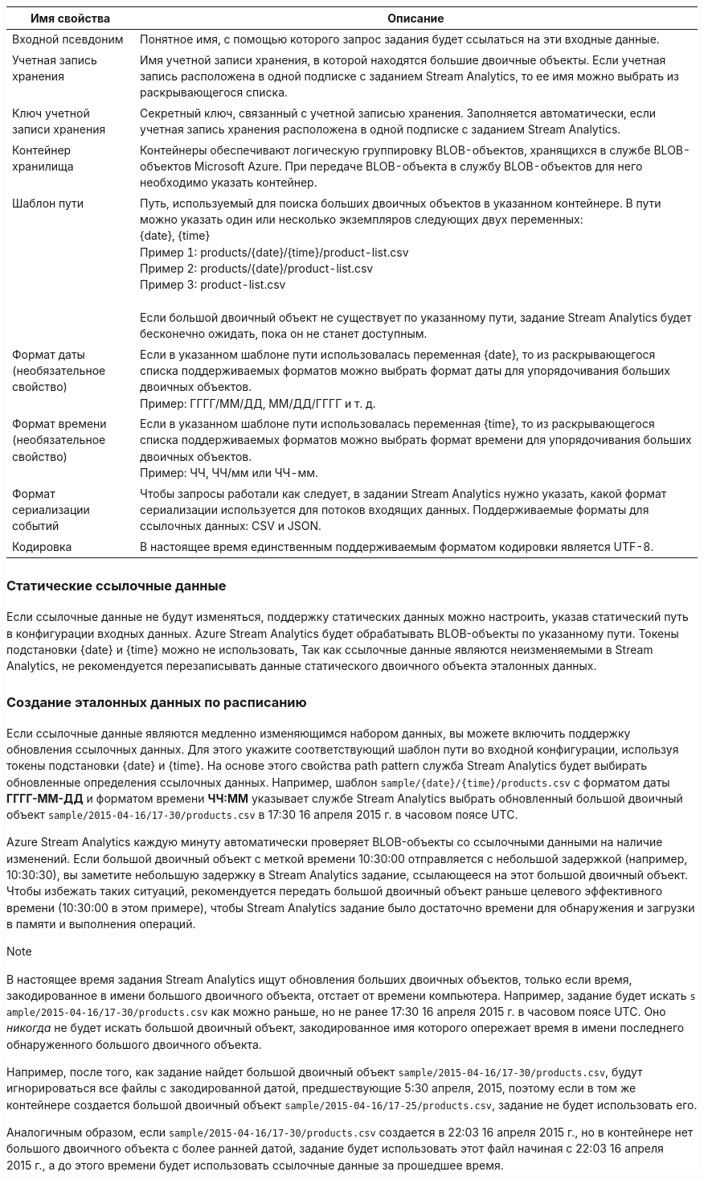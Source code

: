 |**Имя свойства**  |**Описание**  |
|---------|---------|
|Входной псевдоним   | Понятное имя, с помощью которого запрос задания будет ссылаться на эти входные данные.   |
|Учетная запись хранения   | Имя учетной записи хранения, в которой находятся большие двоичные объекты. Если учетная запись расположена в одной подписке с заданием Stream Analytics, то ее имя можно выбрать из раскрывающегося списка.   |
|Ключ учетной записи хранения   | Секретный ключ, связанный с учетной записью хранения. Заполняется автоматически, если учетная запись хранения расположена в одной подписке с заданием Stream Analytics.   |
|Контейнер хранилища   | Контейнеры обеспечивают логическую группировку BLOB-объектов, хранящихся в службе BLOB-объектов Microsoft Azure. При передаче BLOB-объекта в службу BLOB-объектов для него необходимо указать контейнер.   |
|Шаблон пути   | Путь, используемый для поиска больших двоичных объектов в указанном контейнере. В пути можно указать один или несколько экземпляров следующих двух переменных:<BR>{date}, {time}<BR>Пример 1: products/{date}/{time}/product-list.csv<BR>Пример 2: products/{date}/product-list.csv<BR>Пример 3: product-list.csv<BR><br> Если большой двоичный объект не существует по указанному пути, задание Stream Analytics будет бесконечно ожидать, пока он не станет доступным.   |
|Формат даты (необязательное свойство)   | Если в указанном шаблоне пути использовалась переменная {date}, то из раскрывающегося списка поддерживаемых форматов можно выбрать формат даты для упорядочивания больших двоичных объектов.<BR>Пример: ГГГГ/ММ/ДД, ММ/ДД/ГГГГ и т. д.   |
|Формат времени (необязательное свойство)   | Если в указанном шаблоне пути использовалась переменная {time}, то из раскрывающегося списка поддерживаемых форматов можно выбрать формат времени для упорядочивания больших двоичных объектов.<BR>Пример: ЧЧ, ЧЧ/мм или ЧЧ-мм.  |
|Формат сериализации событий   | Чтобы запросы работали как следует, в задании Stream Analytics нужно указать, какой формат сериализации используется для потоков входящих данных. Поддерживаемые форматы для ссылочных данных: CSV и JSON.  |
|Кодировка   | В настоящее время единственным поддерживаемым форматом кодировки является UTF-8.  |

### <a name="static-reference-data"></a>Статические ссылочные данные

Если ссылочные данные не будут изменяться, поддержку статических данных можно настроить, указав статический путь в конфигурации входных данных. Azure Stream Analytics будет обрабатывать BLOB-объекты по указанному пути. Токены подстановки {date} и {time} можно не использовать, Так как ссылочные данные являются неизменяемыми в Stream Analytics, не рекомендуется перезаписывать данные статического двоичного объекта эталонных данных.

### <a name="generate-reference-data-on-a-schedule"></a>Создание эталонных данных по расписанию

Если ссылочные данные являются медленно изменяющимся набором данных, вы можете включить поддержку обновления ссылочных данных. Для этого укажите соответствующий шаблон пути во входной конфигурации, используя токены подстановки {date} и {time}. На основе этого свойства path pattern служба Stream Analytics будет выбирать обновленные определения ссылочных данных. Например, шаблон `sample/{date}/{time}/products.csv` с форматом даты **ГГГГ-ММ-ДД** и форматом времени **ЧЧ:ММ** указывает службе Stream Analytics выбрать обновленный большой двоичный объект `sample/2015-04-16/17-30/products.csv` в 17:30 16 апреля 2015 г. в часовом поясе UTC.

Azure Stream Analytics каждую минуту автоматически проверяет BLOB-объекты со ссылочными данными на наличие изменений. Если большой двоичный объект с меткой времени 10:30:00 отправляется с небольшой задержкой (например, 10:30:30), вы заметите небольшую задержку в Stream Analytics задание, ссылающееся на этот большой двоичный объект. Чтобы избежать таких ситуаций, рекомендуется передать большой двоичный объект раньше целевого эффективного времени (10:30:00 в этом примере), чтобы Stream Analytics задание было достаточно времени для обнаружения и загрузки в памяти и выполнения операций. 

> [!NOTE]
> В настоящее время задания Stream Analytics ищут обновления больших двоичных объектов, только если время, закодированное в имени большого двоичного объекта, отстает от времени компьютера. Например, задание будет искать `sample/2015-04-16/17-30/products.csv` как можно раньше, но не ранее 17:30 16 апреля 2015 г. в часовом поясе UTC. Оно *никогда* не будет искать большой двоичный объект, закодированное имя которого опережает время в имени последнего обнаруженного большого двоичного объекта.
> 
> Например, после того, как задание найдет большой двоичный объект `sample/2015-04-16/17-30/products.csv`, будут игнорироваться все файлы с закодированной датой, предшествующие 5:30 апреля, 2015, поэтому если в том же контейнере создается большой двоичный объект `sample/2015-04-16/17-25/products.csv`, задание не будет использовать его.
> 
> Аналогичным образом, если `sample/2015-04-16/17-30/products.csv` создается в 22:03 16 апреля 2015 г., но в контейнере нет большого двоичного объекта с более ранней датой, задание будет использовать этот файл начиная с 22:03 16 апреля 2015 г., а до этого времени будет использовать ссылочные данные за прошедшее время.
> 

[stream.analytics.developer.guide]: ../stream-analytics-developer-guide.md
[stream.analytics.scale.jobs]: stream-analytics-scale-jobs.md
[stream.analytics.introduction]: stream-analytics-real-time-fraud-detection.md
[stream.analytics.get.started]: stream-analytics-get-started.md
[stream.analytics.query.language.reference]: https://go.microsoft.com/fwlink/?LinkID=513299
[stream.analytics.rest.api.reference]: https://go.microsoft.com/fwlink/?LinkId=517301